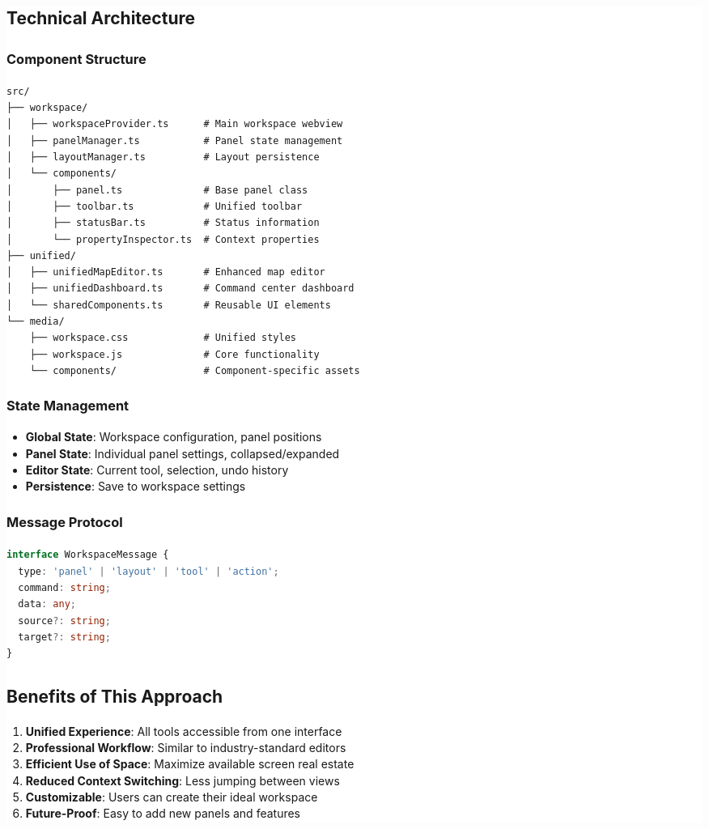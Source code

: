 ## Technical Architecture

### Component Structure
```
src/
├── workspace/
│   ├── workspaceProvider.ts      # Main workspace webview
│   ├── panelManager.ts           # Panel state management
│   ├── layoutManager.ts          # Layout persistence
│   └── components/
│       ├── panel.ts              # Base panel class
│       ├── toolbar.ts            # Unified toolbar
│       ├── statusBar.ts          # Status information
│       └── propertyInspector.ts  # Context properties
├── unified/
│   ├── unifiedMapEditor.ts       # Enhanced map editor
│   ├── unifiedDashboard.ts       # Command center dashboard
│   └── sharedComponents.ts       # Reusable UI elements
└── media/
    ├── workspace.css             # Unified styles
    ├── workspace.js              # Core functionality
    └── components/               # Component-specific assets
```

### State Management
- **Global State**: Workspace configuration, panel positions
- **Panel State**: Individual panel settings, collapsed/expanded
- **Editor State**: Current tool, selection, undo history
- **Persistence**: Save to workspace settings

### Message Protocol
```typescript
interface WorkspaceMessage {
  type: 'panel' | 'layout' | 'tool' | 'action';
  command: string;
  data: any;
  source?: string;
  target?: string;
}
```

## Benefits of This Approach

1. **Unified Experience**: All tools accessible from one interface
2. **Professional Workflow**: Similar to industry-standard editors
3. **Efficient Use of Space**: Maximize available screen real estate
4. **Reduced Context Switching**: Less jumping between views
5. **Customizable**: Users can create their ideal workspace
6. **Future-Proof**: Easy to add new panels and features
